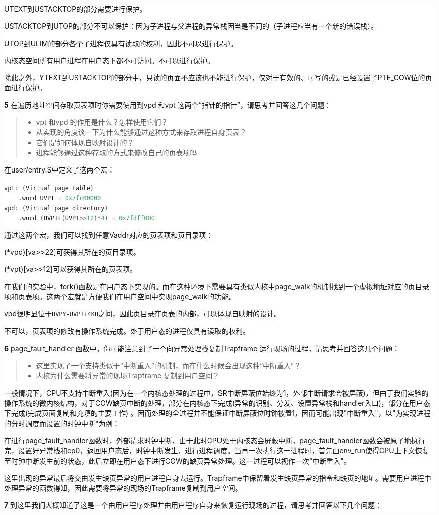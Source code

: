 

UTEXT到USTACKTOP的部分需要进行保护。

USTACKTOP到UTOP的部分不可以保护：因为子进程与父进程的异常栈因当是不同的（子进程应当有一个新的错误栈）。

UTOP到ULIM的部分各个子进程仅具有读取的权利，因此不可以进行保护。

内核态空间所有用户进程在用户态下都不可访问。不可以进行保护。

除此之外，YTEXT到USTACKTOP的部分中，只读的页面不应该也不能进行保护，仅对于有效的、可写的或是已经设置了PTE_COW位的页面进行保护。





**5** 在遍历地址空间存取页表项时你需要使用到vpd 和vpt 这两个“指针的指针”，请思考并回答这几个问题：

> - vpt 和vpd 的作用是什么？怎样使用它们？
> - 从实现的角度谈一下为什么能够通过这种方式来存取进程自身页表？
> - 它们是如何体现自映射设计的？
> - 进程能够通过这种存取的方式来修改自己的页表项吗

在user/entry.S中定义了这两个宏：

```C
vpt: (Virtual page table)
	.word UVPT = 0x7fc00000
vpd: (Virtual page directory)
	.word (UVPT+(UVPT>>12)*4) = 0x7fdff000
```

通过这两个宏，我们可以找到任意Vaddr对应的页表项和页目录项：

(*vpd)[va>>22]可获得其所在的页目录项。

(*vpt)[va>>12]可以获得其所在的页表项。

在我们的实验中，fork()函数是在用户态下实现的。而在这种环境下需要具有类似内核中page_walk的机制找到一个虚拟地址对应的页目录项和页表项。这两个宏就是方便我们在用户空间中实现page_walk的功能。

vpd很明显位于`UVPY-UVPT+4KB`之间，因此页目录在页表的内部，可以体现自映射的设计。

不可以，页表项的修改有操作系统完成。处于用户态的进程仅具有读取的权利。



**6** page_fault_handler 函数中，你可能注意到了一个向异常处理栈复制Trapframe 运行现场的过程，请思考并回答这几个问题：

> - 这里实现了一个支持类似于“中断重入”的机制，而在什么时候会出现这种“中断重入”？
> - 内核为什么需要将异常的现场Trapframe 复制到用户空间？

一般情况下，CPU不支持中断重入(因为在一个内核态处理的过程中，SR中断屏蔽位始终为1，外部中断请求会被屏蔽)，但由于我们实验的操作系统的微内核结构，对于COW缺页中断的处理，部分在内核态下完成(异常的识别、分发、设置异常栈和handler入口)，部分在用户态下完成(完成页面复制和充填的主要工作) 。因而处理的全过程并不能保证中断屏蔽位时钟被置1，因而可能出现"中断重入"，以"为实现进程的分时调度而设置的时钟中断"为例：

在进行page_fault_handler函数时，外部请求时钟中断，由于此时CPU处于内核态会屏蔽中断，page_fault_handler函数会被原子地执行完，设置好异常栈和cp0，返回用户态后，时钟中断发生，进行进程调度。当再一次执行这一进程时，首先由env_run使得CPU上下文恢复至时钟中断发生前的状态，此后立即在用户态下进行COW的缺页异常处理。这一过程可以视作一次"中断重入"。

这里出现的异常最后将交由发生缺页异常的用户进程自身去运行。Trapframe中保留着发生缺页异常的指令和缺页的地址。需要用户进程中处理异常的函数得知，因此需要将异常的现场的Trapframe复制到用户空间。



**7** 到这里我们大概知道了这是一个由用户程序处理并由用户程序自身来恢复运行现场的过程，请思考并回答以下几个问题：
